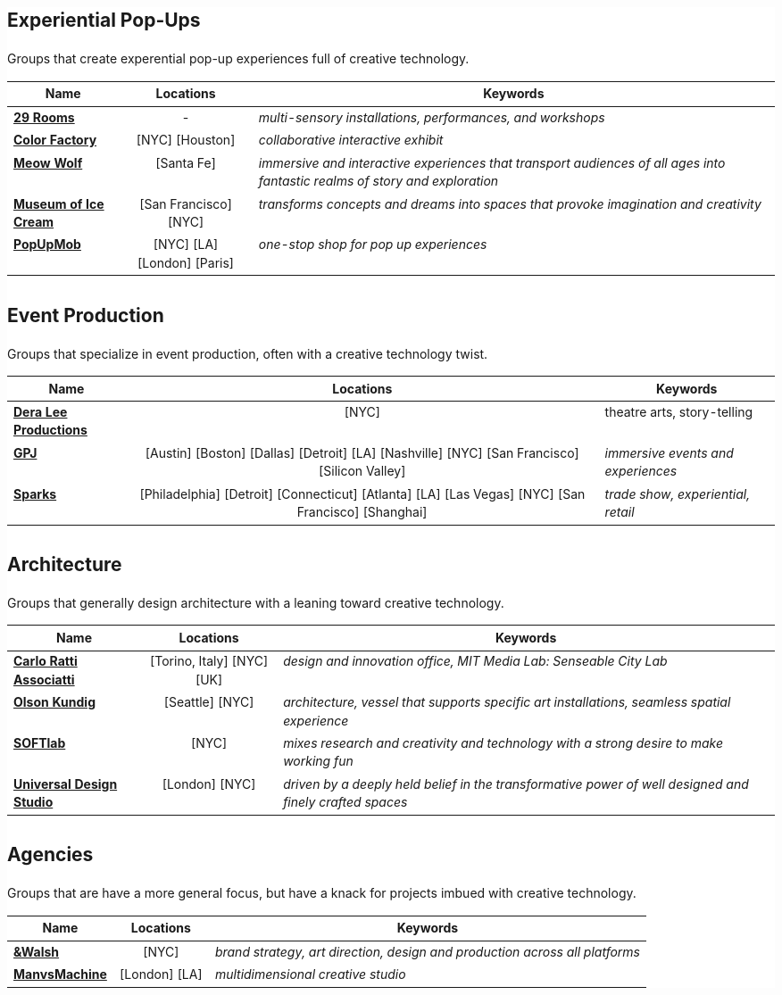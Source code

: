 ## Experiential Pop-Ups

Groups that create experential pop-up experiences full of creative technology.

| Name                                                         |            Locations            | Keywords                                                                                                                    |
| ------------------------------------------------------------ | :-----------------------------: | --------------------------------------------------------------------------------------------------------------------------- |
| **[29 Rooms](https://www.29rooms.com/)**                     |                -                | _multi-sensory installations, performances, and workshops_                                                                  |
| **[Color Factory](https://www.colorfactory.co/)**            |        \[NYC] \[Houston]        | _collaborative interactive exhibit_                                                                                         |
| **[Meow Wolf](https://meowwolf.com/)**                       |           \[Santa Fe]           | _immersive and interactive experiences that transport audiences of all ages into fantastic realms of story and exploration_ |
| **[Museum of Ice Cream](https://www.museumoficecream.com/)** |     \[San Francisco] \[NYC]     | _transforms concepts and dreams into spaces that provoke imagination and creativity_                                        |
| **[PopUpMob](https://popupmob.com/)**                        | \[NYC] \[LA] \[London] \[Paris] | _one-stop shop for pop up experiences_                                                                                      |

## Event Production

Groups that specialize in event production, often with a creative technology twist.

| Name                                                |                                                  Locations                                                  | Keywords                           |
| --------------------------------------------------- | :---------------------------------------------------------------------------------------------------------: | ---------------------------------- |
| **[Dera Lee Productions](http://www.deralee.com/)** |                                                   \[NYC]                                                    | theatre arts, story-telling        |
| **[GPJ](https://www.gpj.com/)**                     |    \[Austin] \[Boston] \[Dallas] \[Detroit] \[LA] \[Nashville] \[NYC] \[San Francisco] \[Silicon Valley]    | _immersive events and experiences_ |
| **[Sparks](https://wearesparks.com/)**              | \[Philadelphia] \[Detroit] \[Connecticut] \[Atlanta] \[LA] \[Las Vegas] \[NYC] \[San Francisco] \[Shanghai] | _trade show, experiential, retail_ |

## Architecture

Groups that generally design architecture with a leaning toward creative technology.

| Name                                                                 |           Locations           | Keywords                                                                                                |
| -------------------------------------------------------------------- | :---------------------------: | ------------------------------------------------------------------------------------------------------- |
| **[Carlo Ratti Associatti](https://carloratti.com/)**                | \[Torino, Italy] \[NYC] \[UK] | _design and innovation office, MIT Media Lab: Senseable City Lab_                                       |
| **[Olson Kundig](https://olsonkundig.com/)**                         |       \[Seattle] \[NYC]       | _architecture, vessel that supports specific art installations, seamless spatial experience_            |
| **[SOFTlab](https://softlabnyc.com/)**                               |            \[NYC]             | _mixes research and creativity and technology with a strong desire to make working fun_                 |
| **[Universal Design Studio](http://www.universaldesignstudio.com/)** |       \[London] \[NYC]        | _driven by a deeply held belief in the transformative power of well designed and finely crafted spaces_ |

## Agencies

Groups that are have a more general focus, but have a knack for projects imbued with creative technology.

| Name                                           |                                                                                             Locations                                                                                             | Keywords                                                                                       |
| ---------------------------------------------- | :-----------------------------------------------------------------------------------------------------------------------------------------------------------------------------------------------: | ---------------------------------------------------------------------------------------------- |
| **[&Walsh](https://andwalsh.com/)**            |                                                                                              \[NYC]                                                                                               | _brand strategy, art direction, design and production across all platforms_                    |
| **[ManvsMachine](https://mvsm.com/)**          |                                                                                          \[London] \[LA]                                                                                          | _multidimensional creative studio_                                                             |